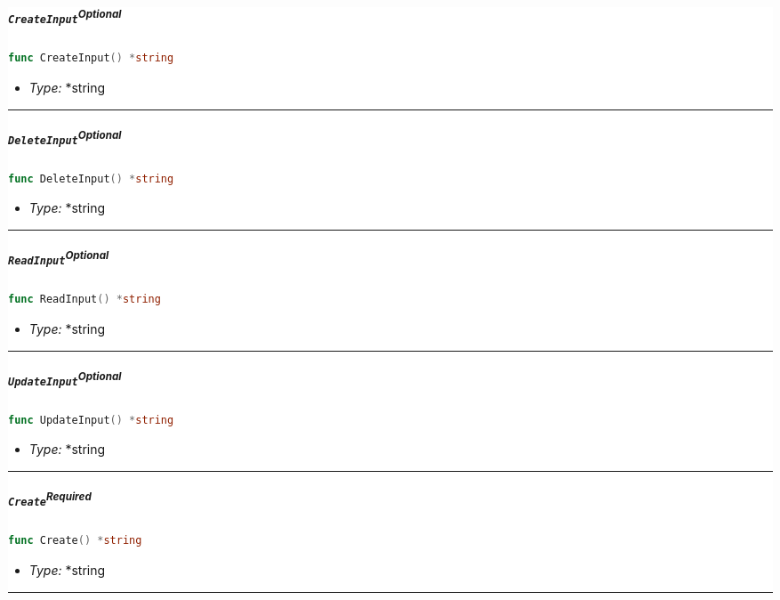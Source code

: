 ##### `CreateInput`<sup>Optional</sup> <a name="CreateInput" id="@cdktf/provider-azurerm.dnsPtrRecord.DnsPtrRecordTimeoutsOutputReference.property.createInput"></a>

```go
func CreateInput() *string
```

- *Type:* *string

---

##### `DeleteInput`<sup>Optional</sup> <a name="DeleteInput" id="@cdktf/provider-azurerm.dnsPtrRecord.DnsPtrRecordTimeoutsOutputReference.property.deleteInput"></a>

```go
func DeleteInput() *string
```

- *Type:* *string

---

##### `ReadInput`<sup>Optional</sup> <a name="ReadInput" id="@cdktf/provider-azurerm.dnsPtrRecord.DnsPtrRecordTimeoutsOutputReference.property.readInput"></a>

```go
func ReadInput() *string
```

- *Type:* *string

---

##### `UpdateInput`<sup>Optional</sup> <a name="UpdateInput" id="@cdktf/provider-azurerm.dnsPtrRecord.DnsPtrRecordTimeoutsOutputReference.property.updateInput"></a>

```go
func UpdateInput() *string
```

- *Type:* *string

---

##### `Create`<sup>Required</sup> <a name="Create" id="@cdktf/provider-azurerm.dnsPtrRecord.DnsPtrRecordTimeoutsOutputReference.property.create"></a>

```go
func Create() *string
```

- *Type:* *string

---
